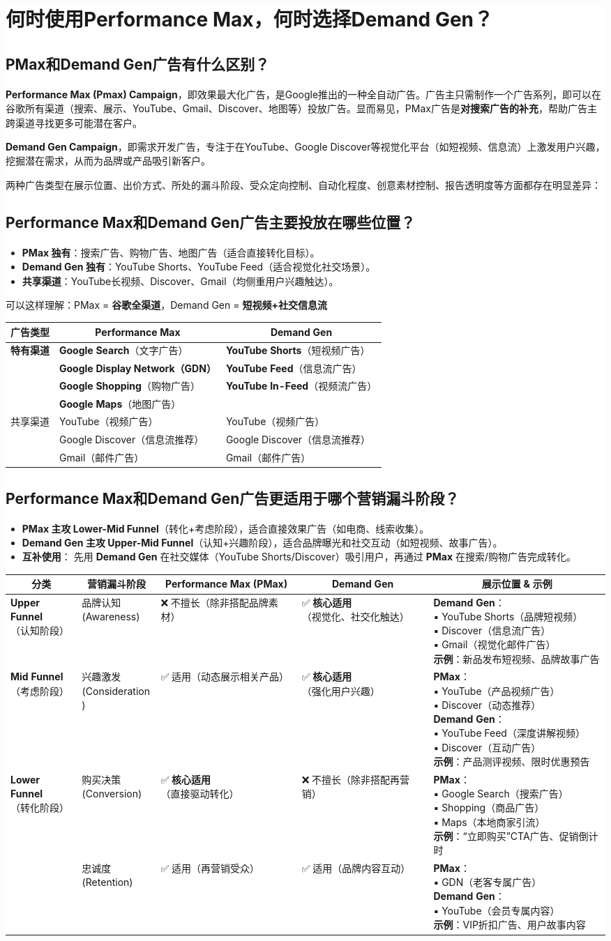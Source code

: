 # 何时使用Performance Max，何时选择Demand Gen？


## PMax和Demand Gen广告有什么区别？

**Performance Max (Pmax) Campaign**，即效果最大化广告，是Google推出的一种全自动广告。广告主只需制作一个广告系列，即可以在谷歌所有渠道（搜索、展示、YouTube、Gmail、Discover、地图等）投放广告。显而易见，PMax广告是**对搜索广告的补充**，帮助广告主跨渠道寻找更多可能潜在客户。

**Demand Gen Campaign**，即需求开发广告，专注于在YouTube、Google Discover等视觉化平台（如短视频、信息流）上激发用户兴趣，挖掘潜在需求，从而为品牌或产品吸引新客户。

两种广告类型在展示位置、出价方式、所处的漏斗阶段、受众定向控制、自动化程度、创意素材控制、报告透明度等方面都存在明显差异：

## Performance Max和Demand Gen广告主要投放在哪些位置？

- **PMax 独有**：搜索广告、购物广告、地图广告（适合直接转化目标）。  
- **Demand Gen 独有**：YouTube Shorts、YouTube Feed（适合视觉化社交场景）。  
- **共享渠道**：YouTube长视频、Discover、Gmail（均侧重用户兴趣触达）。  

可以这样理解：PMax = **谷歌全渠道**，Demand Gen = **短视频+社交信息流**


| **广告类型** | **Performance Max** | **Demand Gen** |  
|--------------|---------------------|----------------|  
| **特有渠道** | **Google Search**（文字广告）  | **YouTube Shorts**（短视频广告） |  
|  | **Google Display Network（GDN）** | **YouTube Feed**（信息流广告） |  
|  | **Google Shopping**（购物广告） | **YouTube In-Feed**（视频流广告） |  
|  | **Google Maps**（地图广告） |  |  
| 共享渠道 | YouTube（视频广告） | YouTube（视频广告） |  
|  | Google Discover（信息流推荐） | Google Discover（信息流推荐） |  
|  | Gmail（邮件广告） | Gmail（邮件广告） |  



## Performance Max和Demand Gen广告更适用于哪个营销漏斗阶段？
- **PMax 主攻 Lower-Mid Funnel**（转化+考虑阶段），适合直接效果广告（如电商、线索收集）。  
- **Demand Gen 主攻 Upper-Mid Funnel**（认知+兴趣阶段），适合品牌曝光和社交互动（如短视频、故事广告）。  
- **互补使用**：  先用 **Demand Gen** 在社交媒体（YouTube Shorts/Discover）吸引用户，再通过 **PMax** 在搜索/购物广告完成转化。  


| **分类** | **营销漏斗阶段** | **Performance Max (PMax)** | **Demand Gen** | **展示位置 & 示例** |
|--------------|------------------|----------------------------|----------------|----------------------|
| **Upper Funnel**<br>（认知阶段） | 品牌认知<br>(Awareness) | ❌ 不擅长（除非搭配品牌素材） | ✅ **核心适用**<br>（视觉化、社交化触达） | **Demand Gen**：<br>▪ YouTube Shorts（品牌短视频）<br>▪ Discover（信息流广告）<br>▪ Gmail（视觉化邮件广告）<br>**示例**：新品发布短视频、品牌故事广告 |
| **Mid Funnel**<br>（考虑阶段） | 兴趣激发<br>(Consideration) | ✅ 适用（动态展示相关产品） | ✅ **核心适用**<br>（强化用户兴趣） | **PMax**：<br>▪ YouTube（产品视频广告）<br>▪ Discover（动态推荐）<br>**Demand Gen**：<br>▪ YouTube Feed（深度讲解视频）<br>▪ Discover（互动广告）<br>**示例**：产品测评视频、限时优惠预告 |
| **Lower Funnel**<br>（转化阶段） | 购买决策<br>(Conversion) | ✅ **核心适用**<br>（直接驱动转化） | ❌ 不擅长（除非搭配再营销） | **PMax**：<br>▪ Google Search（搜索广告）<br>▪ Shopping（商品广告）<br>▪ Maps（本地商家引流）<br>**示例**：“立即购买”CTA广告、促销倒计时 |
|  | 忠诚度<br>(Retention) | ✅ 适用（再营销受众） | ✅ 适用（品牌内容互动） | **PMax**：<br>▪ GDN（老客专属广告）<br>**Demand Gen**：<br>▪ YouTube（会员专属内容）<br>**示例**：VIP折扣广告、用户故事内容 |
